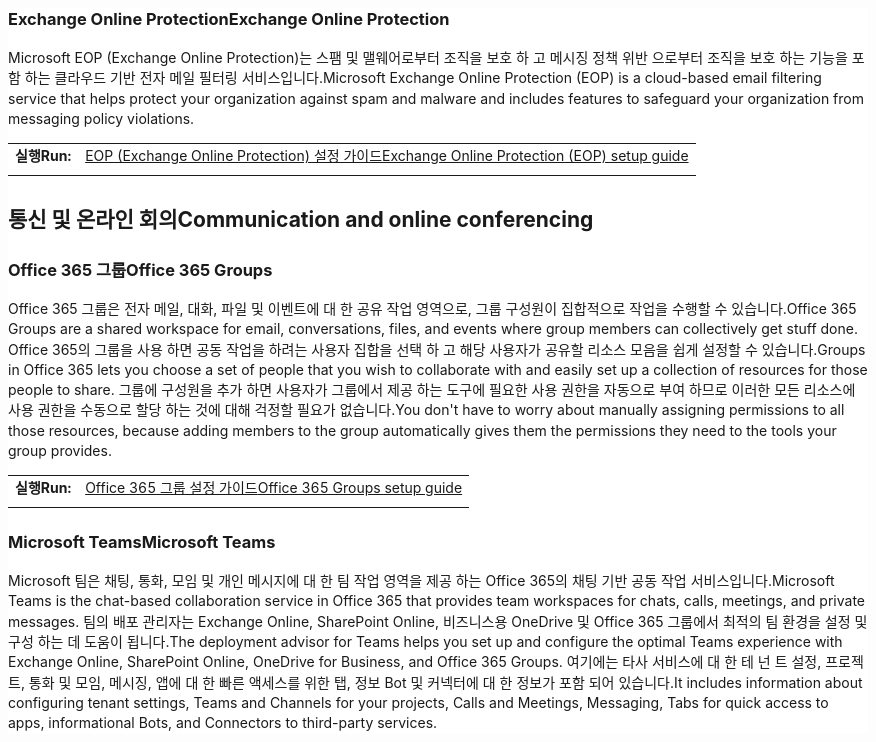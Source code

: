 
### <a name="exchange-online-protection"></a><span data-ttu-id="f25e6-198">Exchange Online Protection</span><span class="sxs-lookup"><span data-stu-id="f25e6-198">Exchange Online Protection</span></span>
<span data-ttu-id="f25e6-199">Microsoft EOP (Exchange Online Protection)는 스팸 및 맬웨어로부터 조직을 보호 하 고 메시징 정책 위반 으로부터 조직을 보호 하는 기능을 포함 하는 클라우드 기반 전자 메일 필터링 서비스입니다.</span><span class="sxs-lookup"><span data-stu-id="f25e6-199">Microsoft Exchange Online Protection (EOP) is a cloud-based email filtering service that helps protect your organization against spam and malware and includes features to safeguard your organization from messaging policy violations.</span></span>

|||
|:-------|:-----|
| <span data-ttu-id="f25e6-200">**실행**</span><span class="sxs-lookup"><span data-stu-id="f25e6-200">**Run:**</span></span> |  [<span data-ttu-id="f25e6-201">EOP (Exchange Online Protection) 설정 가이드</span><span class="sxs-lookup"><span data-stu-id="f25e6-201">Exchange Online Protection (EOP) setup guide</span></span>](https://aka.ms/EOPguidance) |
|||
  
## <a name="communication-and-online-conferencing"></a><span data-ttu-id="f25e6-202">통신 및 온라인 회의</span><span class="sxs-lookup"><span data-stu-id="f25e6-202">Communication and online conferencing</span></span>

### <a name="office-365-groups"></a><span data-ttu-id="f25e6-203">Office 365 그룹</span><span class="sxs-lookup"><span data-stu-id="f25e6-203">Office 365 Groups</span></span>

<span data-ttu-id="f25e6-204">Office 365 그룹은 전자 메일, 대화, 파일 및 이벤트에 대 한 공유 작업 영역으로, 그룹 구성원이 집합적으로 작업을 수행할 수 있습니다.</span><span class="sxs-lookup"><span data-stu-id="f25e6-204">Office 365 Groups are a shared workspace for email, conversations, files, and events where group members can collectively get stuff done.</span></span> <span data-ttu-id="f25e6-205">Office 365의 그룹을 사용 하면 공동 작업을 하려는 사용자 집합을 선택 하 고 해당 사용자가 공유할 리소스 모음을 쉽게 설정할 수 있습니다.</span><span class="sxs-lookup"><span data-stu-id="f25e6-205">Groups in Office 365 lets you choose a set of people that you wish to collaborate with and easily set up a collection of resources for those people to share.</span></span> <span data-ttu-id="f25e6-206">그룹에 구성원을 추가 하면 사용자가 그룹에서 제공 하는 도구에 필요한 사용 권한을 자동으로 부여 하므로 이러한 모든 리소스에 사용 권한을 수동으로 할당 하는 것에 대해 걱정할 필요가 없습니다.</span><span class="sxs-lookup"><span data-stu-id="f25e6-206">You don't have to worry about manually assigning permissions to all those resources, because adding members to the group automatically gives them the permissions they need to the tools your group provides.</span></span>


|||
|:-------|:-----|
| <span data-ttu-id="f25e6-207">**실행**</span><span class="sxs-lookup"><span data-stu-id="f25e6-207">**Run:**</span></span> |[<span data-ttu-id="f25e6-208">Office 365 그룹 설정 가이드</span><span class="sxs-lookup"><span data-stu-id="f25e6-208">Office 365 Groups setup guide</span></span>](https://aka.ms/groupsguide) |
|||
  
### <a name="microsoft-teams"></a><span data-ttu-id="f25e6-209">Microsoft Teams</span><span class="sxs-lookup"><span data-stu-id="f25e6-209">Microsoft Teams</span></span>

<span data-ttu-id="f25e6-210">Microsoft 팀은 채팅, 통화, 모임 및 개인 메시지에 대 한 팀 작업 영역을 제공 하는 Office 365의 채팅 기반 공동 작업 서비스입니다.</span><span class="sxs-lookup"><span data-stu-id="f25e6-210">Microsoft Teams is the chat-based collaboration service in Office 365 that provides team workspaces for chats, calls, meetings, and private messages.</span></span> <span data-ttu-id="f25e6-211">팀의 배포 관리자는 Exchange Online, SharePoint Online, 비즈니스용 OneDrive 및 Office 365 그룹에서 최적의 팀 환경을 설정 및 구성 하는 데 도움이 됩니다.</span><span class="sxs-lookup"><span data-stu-id="f25e6-211">The deployment advisor for Teams helps you set up and configure the optimal Teams experience with Exchange Online, SharePoint Online, OneDrive for Business, and Office 365 Groups.</span></span> <span data-ttu-id="f25e6-212">여기에는 타사 서비스에 대 한 테 넌 트 설정, 프로젝트, 통화 및 모임, 메시징, 앱에 대 한 빠른 액세스를 위한 탭, 정보 Bot 및 커넥터에 대 한 정보가 포함 되어 있습니다.</span><span class="sxs-lookup"><span data-stu-id="f25e6-212">It includes information about configuring tenant settings, Teams and Channels for your projects, Calls and Meetings, Messaging, Tabs for quick access to apps, informational Bots, and Connectors to third-party services.</span></span>
